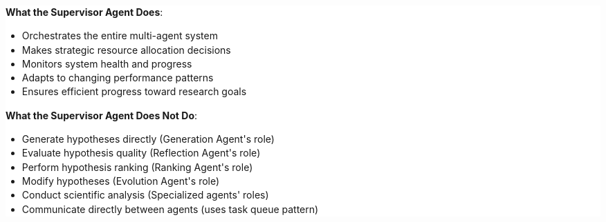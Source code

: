 **What the Supervisor Agent Does**:
- Orchestrates the entire multi-agent system
- Makes strategic resource allocation decisions
- Monitors system health and progress
- Adapts to changing performance patterns
- Ensures efficient progress toward research goals

**What the Supervisor Agent Does Not Do**:
- Generate hypotheses directly (Generation Agent's role)
- Evaluate hypothesis quality (Reflection Agent's role)
- Perform hypothesis ranking (Ranking Agent's role)
- Modify hypotheses (Evolution Agent's role)
- Conduct scientific analysis (Specialized agents' roles)
- Communicate directly between agents (uses task queue pattern)